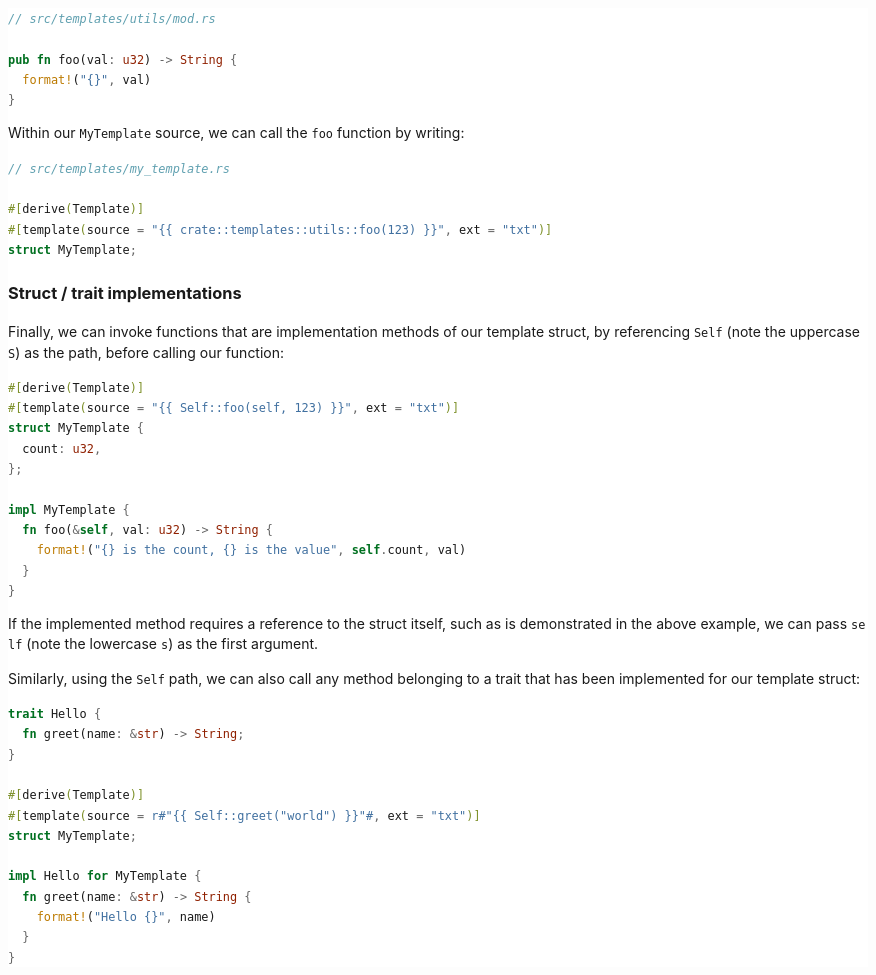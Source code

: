 ```rust
// src/templates/utils/mod.rs

pub fn foo(val: u32) -> String {
  format!("{}", val)
}
```

Within our `MyTemplate` source, we can call the `foo` function by writing:

```rust
// src/templates/my_template.rs

#[derive(Template)]
#[template(source = "{{ crate::templates::utils::foo(123) }}", ext = "txt")]
struct MyTemplate;
```

### Struct / trait implementations

Finally, we can invoke functions that are implementation methods of our
template struct, by referencing `Self` (note the uppercase `S`) as the path,
before calling our function:

```rust
#[derive(Template)]
#[template(source = "{{ Self::foo(self, 123) }}", ext = "txt")]
struct MyTemplate {
  count: u32,
};

impl MyTemplate {
  fn foo(&self, val: u32) -> String {
    format!("{} is the count, {} is the value", self.count, val)
  }
}
```

If the implemented method requires a reference to the struct itself,
such as is demonstrated in the above example, we can pass `self`
(note the lowercase `s`) as the first argument.

Similarly, using the `Self` path, we can also call any method belonging
to a trait that has been implemented for our template struct:

```rust
trait Hello {
  fn greet(name: &str) -> String;
}

#[derive(Template)]
#[template(source = r#"{{ Self::greet("world") }}"#, ext = "txt")]
struct MyTemplate;

impl Hello for MyTemplate {
  fn greet(name: &str) -> String {
    format!("Hello {}", name)
  }
}
```


[owasp]: https://cheatsheetseries.owasp.org/cheatsheets/Cross_Site_Scripting_Prevention_Cheat_Sheet.html#output-encoding-for-html-contexts
[`if` expression]: https://doc.rust-lang.org/reference/expressions/if-expr.html#if-expressions
[`if let` expressions]: https://doc.rust-lang.org/reference/expressions/if-expr.html#if-let-expressions